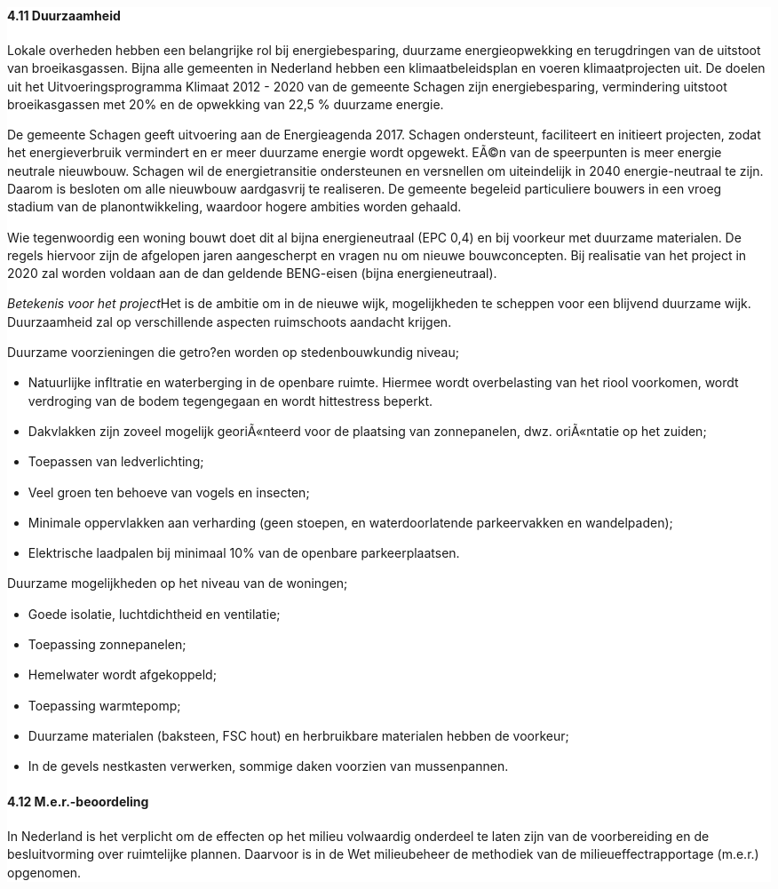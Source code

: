 #### 4\.11 Duurzaamheid

Lokale overheden hebben een belangrijke rol bij energiebesparing, duurzame energieopwekking en terugdringen van de uitstoot van broeikasgassen. Bijna alle gemeenten in Nederland hebben een klimaatbeleidsplan en voeren klimaatprojecten uit. De doelen uit het Uitvoeringsprogramma Klimaat 2012 \- 2020 van de gemeente Schagen zijn energiebesparing, vermindering uitstoot broeikasgassen met 20% en de opwekking van 22,5 % duurzame energie.

De gemeente Schagen geeft uitvoering aan de Energieagenda 2017\. Schagen ondersteunt, faciliteert en initieert projecten, zodat het energieverbruik vermindert en er meer duurzame energie wordt opgewekt. EÃ©n van de speerpunten is meer energie neutrale nieuwbouw. Schagen wil de energietransitie ondersteunen en versnellen om uiteindelijk in 2040 energie\-neutraal te zijn. Daarom is besloten om alle nieuwbouw aardgasvrij te realiseren. De gemeente begeleid particuliere bouwers in een vroeg stadium van de planontwikkeling, waardoor hogere ambities worden gehaald.

Wie tegenwoordig een woning bouwt doet dit al bijna energieneutraal (EPC 0,4\) en bij voorkeur met duurzame materialen. De regels hiervoor zijn de afgelopen jaren aangescherpt en vragen nu om nieuwe bouwconcepten. Bij realisatie van het project in 2020 zal worden voldaan aan de dan geldende BENG\-eisen (bijna energieneutraal).

*Betekenis voor het project*Het is de ambitie om in de nieuwe wijk, mogelijkheden te scheppen voor een blijvend duurzame wijk. Duurzaamheid zal op verschillende aspecten ruimschoots aandacht krijgen.

Duurzame voorzieningen die getro?en worden op stedenbouwkundig niveau;

* Natuurlijke infltratie en waterberging in de openbare ruimte. Hiermee wordt overbelasting van het riool voorkomen, wordt verdroging van de bodem tegengegaan en wordt hittestress beperkt.

* Dakvlakken zijn zoveel mogelijk georiÃ«nteerd voor de plaatsing van zonnepanelen, dwz. oriÃ«ntatie op het zuiden;

* Toepassen van ledverlichting;

* Veel groen ten behoeve van vogels en insecten;

* Minimale oppervlakken aan verharding (geen stoepen, en waterdoorlatende parkeervakken en wandelpaden);

* Elektrische laadpalen bij minimaal 10% van de openbare parkeerplaatsen.

Duurzame mogelijkheden op het niveau van de woningen;

* Goede isolatie, luchtdichtheid en ventilatie;

* Toepassing zonnepanelen;

* Hemelwater wordt afgekoppeld;

* Toepassing warmtepomp;

* Duurzame materialen (baksteen, FSC hout) en herbruikbare materialen hebben de voorkeur;

* In de gevels nestkasten verwerken, sommige daken voorzien van mussenpannen.

#### 4\.12 M.e.r.\-beoordeling

In Nederland is het verplicht om de effecten op het milieu volwaardig onderdeel te laten zijn van de voorbereiding en de besluitvorming over ruimtelijke plannen. Daarvoor is in de Wet milieubeheer de methodiek van de milieueffectrapportage (m.e.r.) opgenomen.
